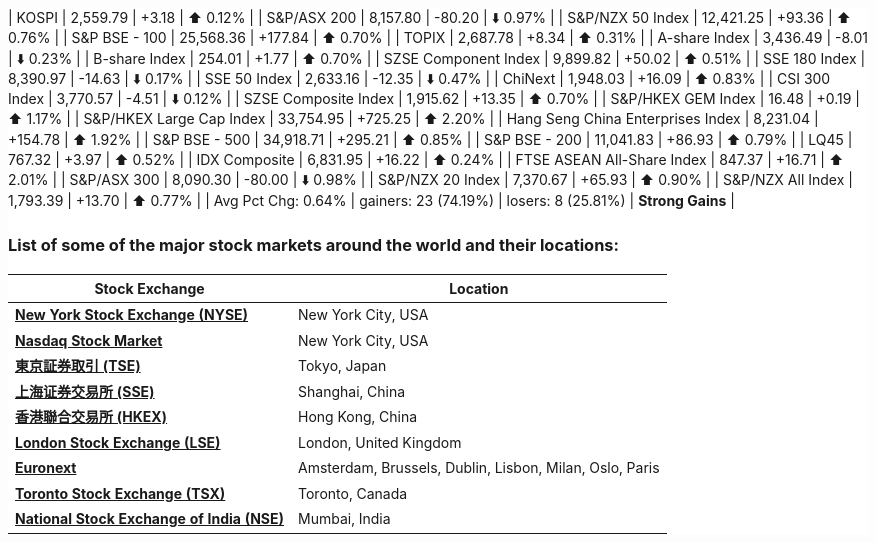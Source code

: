| KOSPI | 2,559.79 | +3.18 | :arrow_up: 0.12% |
| S&P/ASX 200 | 8,157.80 | -80.20 | :arrow_down: 0.97% |
| S&P/NZX 50 Index | 12,421.25 | +93.36 | :arrow_up: 0.76% |
| S&P BSE - 100 | 25,568.36 | +177.84 | :arrow_up: 0.70% |
| TOPIX | 2,687.78 | +8.34 | :arrow_up: 0.31% |
| A-share Index | 3,436.49 | -8.01 | :arrow_down: 0.23% |
| B-share Index | 254.01 | +1.77 | :arrow_up: 0.70% |
| SZSE Component Index | 9,899.82 | +50.02 | :arrow_up: 0.51% |
| SSE 180 Index | 8,390.97 | -14.63 | :arrow_down: 0.17% |
| SSE 50 Index | 2,633.16 | -12.35 | :arrow_down: 0.47% |
| ChiNext | 1,948.03 | +16.09 | :arrow_up: 0.83% |
| CSI 300 Index | 3,770.57 | -4.51 | :arrow_down: 0.12% |
| SZSE Composite Index | 1,915.62 | +13.35 | :arrow_up: 0.70% |
| S&P/HKEX GEM Index | 16.48 | +0.19 | :arrow_up: 1.17% |
| S&P/HKEX Large Cap Index | 33,754.95 | +725.25 | :arrow_up: 2.20% |
| Hang Seng China Enterprises Index | 8,231.04 | +154.78 | :arrow_up: 1.92% |
| S&P BSE - 500 | 34,918.71 | +295.21 | :arrow_up: 0.85% |
| S&P BSE - 200 | 11,041.83 | +86.93 | :arrow_up: 0.79% |
| LQ45 | 767.32 | +3.97 | :arrow_up: 0.52% |
| IDX Composite | 6,831.95 | +16.22 | :arrow_up: 0.24% |
| FTSE ASEAN All-Share Index | 847.37 | +16.71 | :arrow_up: 2.01% |
| S&P/ASX 300 | 8,090.30 | -80.00 | :arrow_down: 0.98% |
| S&P/NZX 20 Index | 7,370.67 | +65.93 | :arrow_up: 0.90% |
| S&P/NZX All Index | 1,793.39 | +13.70 | :arrow_up: 0.77% |
| Avg Pct Chg: 0.64% | gainers: 23 (74.19%) | losers: 8 (25.81%) | **Strong Gains** |

### List of some of the major stock markets around the world and their locations:

| Stock Exchange | Location |
|---------------|----------|
| **[New York Stock Exchange (NYSE)](https://www.nyse.com/index)** | New York City, USA |
| **[Nasdaq Stock Market](https://www.nasdaq.com/)** | New York City, USA |
| **[東京証券取引 (TSE)](https://www.jpx.co.jp/)** | Tokyo, Japan |
| **[上海证券交易所 (SSE)](https://sse.com.cn/)** | Shanghai, China |
| **[香港聯合交易所 (HKEX)](https://www.hkex.com.hk/)** | Hong Kong, China |
| **[London Stock Exchange (LSE)](https://www.londonstockexchange.com/)** | London, United Kingdom |
| **[Euronext](https://www.euronext.com/)** | Amsterdam, Brussels, Dublin, Lisbon, Milan, Oslo, Paris |
| **[Toronto Stock Exchange (TSX)](https://www.tmx.com/)** | Toronto, Canada |
| **[National Stock Exchange of India (NSE)](https://www.nseindia.com/)** | Mumbai, India |
